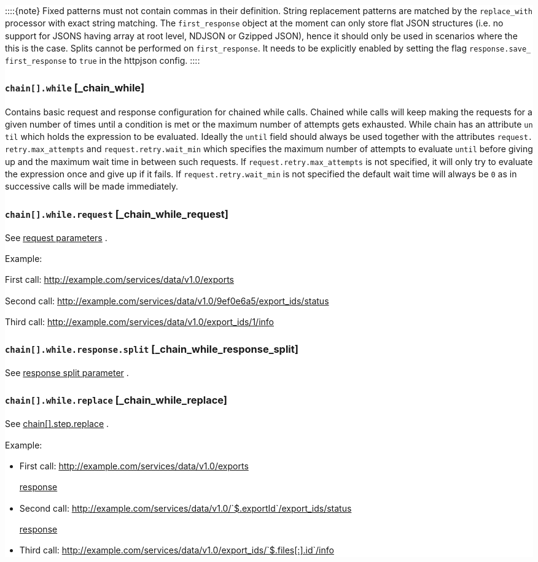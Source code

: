 ::::{note}
Fixed patterns must not contain commas in their definition. String replacement patterns are matched by the `replace_with` processor with exact string matching. The `first_response` object at the moment can only store flat JSON structures (i.e. no support for JSONS having array at root level, NDJSON or Gzipped JSON), hence it should only be used in scenarios where the this is the case. Splits cannot be performed on `first_response`. It needs to be explicitly enabled by setting the flag `response.save_first_response` to `true` in the httpjson config.
::::



### `chain[].while` [_chain_while]

Contains basic request and response configuration for chained while calls. Chained while calls will keep making the requests for a given number of times until a condition is met or the maximum number of attempts gets exhausted. While chain has an attribute `until` which holds the expression to be evaluated. Ideally the `until` field should always be used together with the attributes `request.retry.max_attempts` and `request.retry.wait_min` which specifies the maximum number of attempts to evaluate `until` before giving up and the maximum wait time in between such requests. If `request.retry.max_attempts` is not specified, it will only try to evaluate the expression once and give up if it fails. If `request.retry.wait_min` is not specified the default wait time will always be `0` as in successive calls will be made immediately.


### `chain[].while.request` [_chain_while_request]

See  [request parameters](#request-parameters) .

Example:

First call: http://example.com/services/data/v1.0/exports

Second call: http://example.com/services/data/v1.0/9ef0e6a5/export_ids/status

Third call: http://example.com/services/data/v1.0/export_ids/1/info


### `chain[].while.response.split` [_chain_while_response_split]

See  [response split parameter](#response-split) .


### `chain[].while.replace` [_chain_while_replace]

See  [chain[].step.replace](#chain-step-replace) .

Example:

* First call: http://example.com/services/data/v1.0/exports

    [response](#response-json1-while)

* Second call: http://example.com/services/data/v1.0/`$.exportId`/export_ids/status

    [response](#response-json2-while)

* Third call: http://example.com/services/data/v1.0/export_ids/`$.files[:].id`/info

